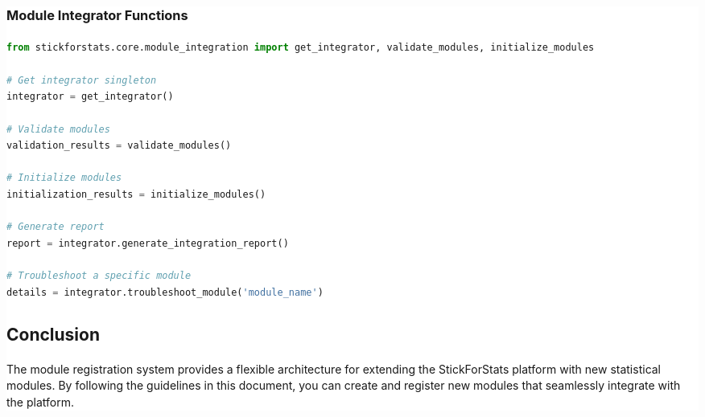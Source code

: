 ### Module Integrator Functions

```python
from stickforstats.core.module_integration import get_integrator, validate_modules, initialize_modules

# Get integrator singleton
integrator = get_integrator()

# Validate modules
validation_results = validate_modules()

# Initialize modules
initialization_results = initialize_modules()

# Generate report
report = integrator.generate_integration_report()

# Troubleshoot a specific module
details = integrator.troubleshoot_module('module_name')
```

## Conclusion

The module registration system provides a flexible architecture for extending the StickForStats platform with new statistical modules. By following the guidelines in this document, you can create and register new modules that seamlessly integrate with the platform.